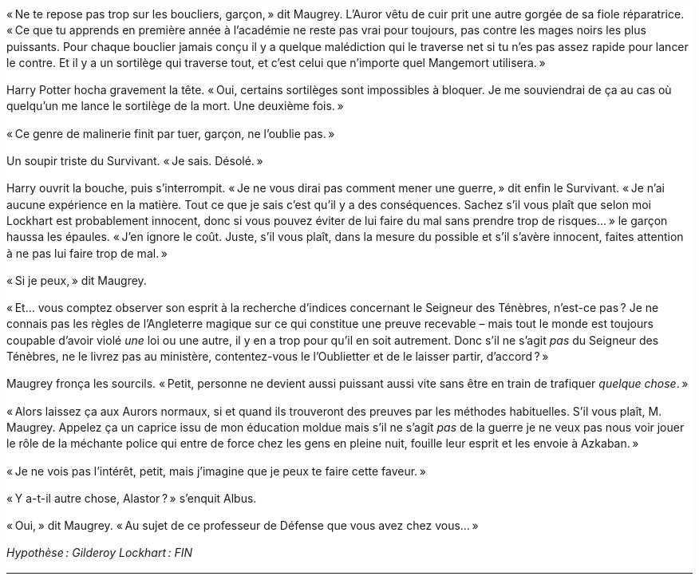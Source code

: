 « Ne te repose pas trop sur les boucliers, garçon, » dit Maugrey. L’Auror
vêtu de cuir prit une autre gorgée de sa fiole réparatrice. « Ce que tu
apprends en première année à l’académie ne reste pas vrai pour toujours,
pas contre les mages noirs les plus puissants. Pour chaque bouclier
jamais conçu il y a quelque malédiction qui le traverse net si tu n’es
pas assez rapide pour lancer le contre. Et il y a un sortilège qui
traverse tout, et c’est celui que n’importe quel Mangemort utilisera. »

Harry Potter hocha gravement la tête. « Oui, certains sortilèges sont
impossibles à bloquer. Je me souviendrai de ça au cas où quelqu’un me
lance le sortilège de la mort. Une deuxième fois. »

« Ce genre de malinerie finit par tuer, garçon, ne l’oublie pas. »

Un soupir triste du Survivant. « Je sais. Désolé. »

Harry ouvrit la bouche, puis s’interrompit. « Je ne vous dirai pas
comment mener une guerre, » dit enfin le Survivant. « Je n’ai aucune
expérience en la matière. Tout ce que je sais c’est qu’il y a des
conséquences. Sachez s’il vous plaît que selon moi Lockhart est
probablement innocent, donc si vous pouvez éviter de lui faire du mal
sans prendre trop de risques… » le garçon haussa les épaules. « J’en
ignore le coût. Juste, s’il vous plaît, dans la mesure du possible et
s’il s’avère innocent, faites attention à ne pas lui faire trop de mal. »

« Si je peux, » dit Maugrey.

« Et… vous comptez observer son esprit à la recherche d’indices
concernant le Seigneur des Ténèbres, n’est-ce pas ? Je ne connais pas
les règles de l’Angleterre magique sur ce qui constitue une preuve
recevable – mais tout le monde est toujours coupable d’avoir violé *une*
loi ou une autre, il y en a trop pour qu’il en soit autrement. Donc s’il
ne s’agit *pas* du Seigneur des Ténèbres, ne le livrez pas au ministère,
contentez-vous le l’Oublietter et de le laisser partir, d’accord ? »

Maugrey fronça les sourcils. « Petit, personne ne devient aussi puissant
aussi vite sans être en train de trafiquer *quelque chose*. »

« Alors laissez ça aux Aurors normaux, si et quand ils trouveront des
preuves par les méthodes habituelles. S’il vous plaît, M. Maugrey.
Appelez ça un caprice issu de mon éducation moldue mais s’il ne s’agit
*pas* de la guerre je ne veux pas nous voir jouer le rôle de la méchante
police qui entre de force chez les gens en pleine nuit, fouille leur
esprit et les envoie à Azkaban. »

« Je ne vois pas l’intérêt, petit, mais j’imagine que je peux te faire
cette faveur. »

« Y a-t-il autre chose, Alastor ? » s’enquit Albus.

« Oui, » dit Maugrey. « Au sujet de ce professeur de Défense que vous avez
chez vous… »

*Hypothèse : Gilderoy Lockhart : FIN*



------------------------------------------------------------------------
